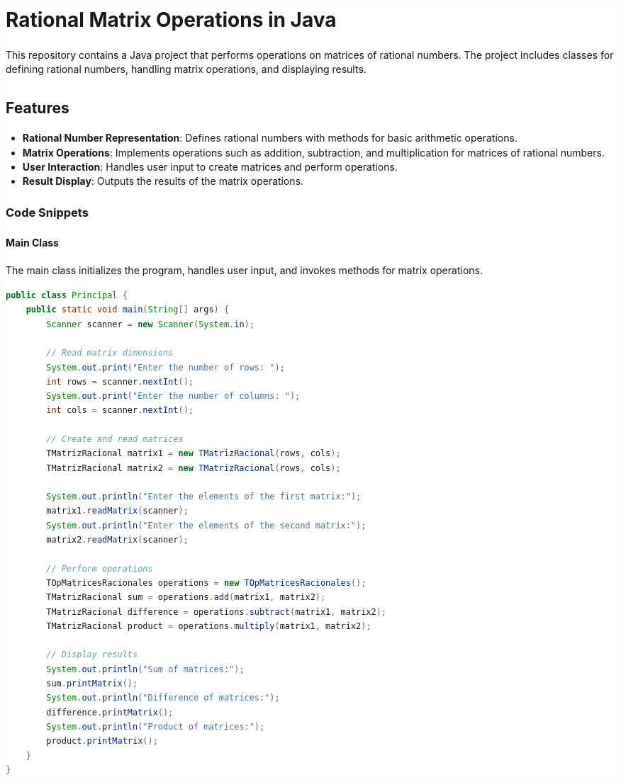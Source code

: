# Rational Matrix Operations in Java

This repository contains a Java project that performs operations on matrices of rational numbers. The project includes classes for defining rational numbers, handling matrix operations, and displaying results. 

## Features

- **Rational Number Representation**: Defines rational numbers with methods for basic arithmetic operations.
- **Matrix Operations**: Implements operations such as addition, subtraction, and multiplication for matrices of rational numbers.
- **User Interaction**: Handles user input to create matrices and perform operations.
- **Result Display**: Outputs the results of the matrix operations.

### Code Snippets

#### Main Class
The main class initializes the program, handles user input, and invokes methods for matrix operations.

```java
public class Principal {
    public static void main(String[] args) {
        Scanner scanner = new Scanner(System.in);
        
        // Read matrix dimensions
        System.out.print("Enter the number of rows: ");
        int rows = scanner.nextInt();
        System.out.print("Enter the number of columns: ");
        int cols = scanner.nextInt();

        // Create and read matrices
        TMatrizRacional matrix1 = new TMatrizRacional(rows, cols);
        TMatrizRacional matrix2 = new TMatrizRacional(rows, cols);

        System.out.println("Enter the elements of the first matrix:");
        matrix1.readMatrix(scanner);
        System.out.println("Enter the elements of the second matrix:");
        matrix2.readMatrix(scanner);

        // Perform operations
        TOpMatricesRacionales operations = new TOpMatricesRacionales();
        TMatrizRacional sum = operations.add(matrix1, matrix2);
        TMatrizRacional difference = operations.subtract(matrix1, matrix2);
        TMatrizRacional product = operations.multiply(matrix1, matrix2);

        // Display results
        System.out.println("Sum of matrices:");
        sum.printMatrix();
        System.out.println("Difference of matrices:");
        difference.printMatrix();
        System.out.println("Product of matrices:");
        product.printMatrix();
    }
}
```

